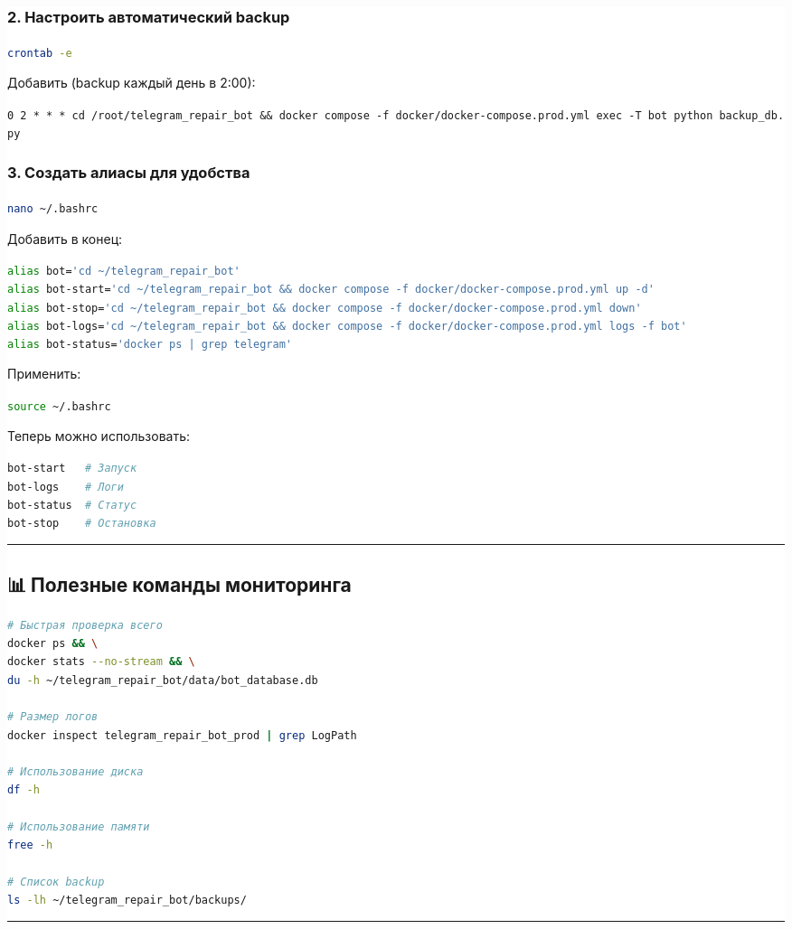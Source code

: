 ### 2. Настроить автоматический backup

```bash
crontab -e
```

Добавить (backup каждый день в 2:00):

```
0 2 * * * cd /root/telegram_repair_bot && docker compose -f docker/docker-compose.prod.yml exec -T bot python backup_db.py
```

### 3. Создать алиасы для удобства

```bash
nano ~/.bashrc
```

Добавить в конец:

```bash
alias bot='cd ~/telegram_repair_bot'
alias bot-start='cd ~/telegram_repair_bot && docker compose -f docker/docker-compose.prod.yml up -d'
alias bot-stop='cd ~/telegram_repair_bot && docker compose -f docker/docker-compose.prod.yml down'
alias bot-logs='cd ~/telegram_repair_bot && docker compose -f docker/docker-compose.prod.yml logs -f bot'
alias bot-status='docker ps | grep telegram'
```

Применить:

```bash
source ~/.bashrc
```

Теперь можно использовать:

```bash
bot-start   # Запуск
bot-logs    # Логи
bot-status  # Статус
bot-stop    # Остановка
```

---

## 📊 Полезные команды мониторинга

```bash
# Быстрая проверка всего
docker ps && \
docker stats --no-stream && \
du -h ~/telegram_repair_bot/data/bot_database.db

# Размер логов
docker inspect telegram_repair_bot_prod | grep LogPath

# Использование диска
df -h

# Использование памяти
free -h

# Список backup
ls -lh ~/telegram_repair_bot/backups/
```

---